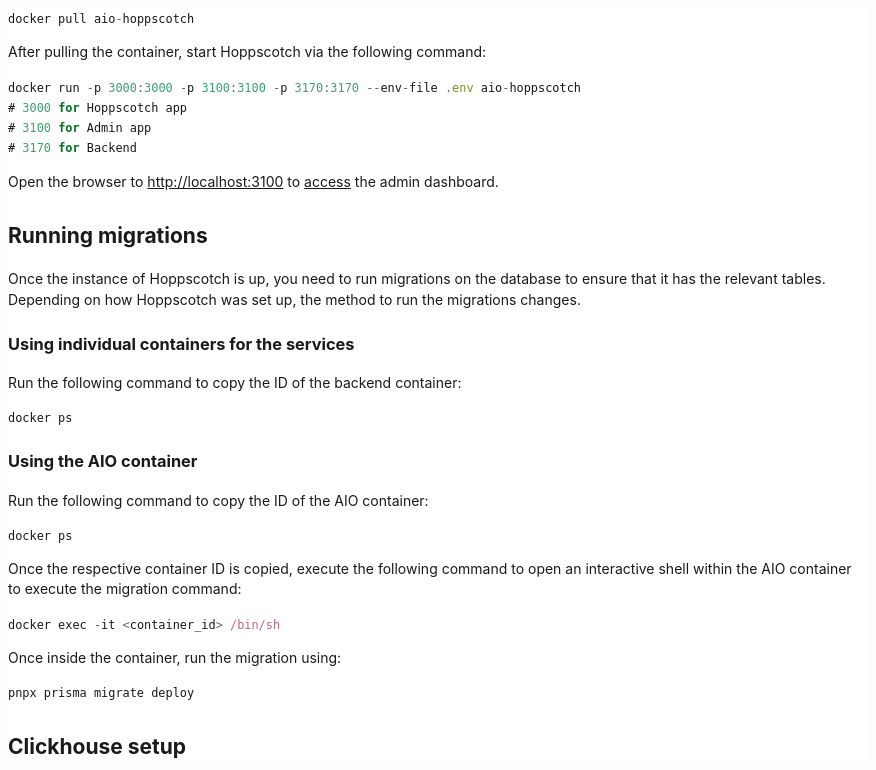 ```jsx
docker pull aio-hoppscotch
```

After pulling the container, start Hoppscotch via the following command:

```jsx
docker run -p 3000:3000 -p 3100:3100 -p 3170:3170 --env-file .env aio-hoppscotch
# 3000 for Hoppscotch app
# 3100 for Admin app
# 3170 for Backend
```

Open the browser to [http://localhost:3100](http://localhost:3100/) to [access](/documentation/self-host/enterprise-edition/access) the admin dashboard.

## Running migrations

Once the instance of Hoppscotch is up, you need to run migrations on the database to ensure that it has the relevant tables. Depending on how Hoppscotch was set up, the method to run the migrations changes.

### Using individual containers for the services

Run the following command to copy the ID of the backend container:

```jsx
docker ps

```

### Using the AIO container

Run the following command to copy the ID of the AIO container:

```jsx
docker ps

```


Once the respective container ID is copied, execute the following command to open an interactive shell within the AIO container to execute the migration command:

```jsx
docker exec -it <container_id> /bin/sh

```

Once inside the container, run the migration using:

```jsx
pnpx prisma migrate deploy

```

## Clickhouse setup
